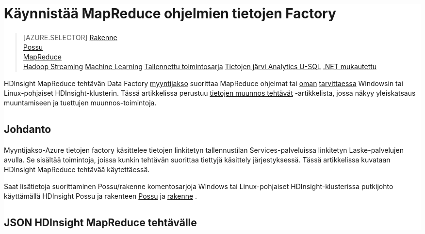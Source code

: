 <properties 
    pageTitle="Azure Data Factory MapReduce-ohjelman käynnistäminen" 
    description="Lue, miten voit käsitellä tietoja suorittamalla MapReduce ohjelmat Azure HDInsight-klusterissa Azure tietojen factory." 
    services="data-factory" 
    documentationCenter="" 
    authors="sharonlo101" 
    manager="jhubbard" 
    editor="monicar"/>

<tags 
    ms.service="data-factory" 
    ms.workload="data-services" 
    ms.tgt_pltfrm="na" 
    ms.devlang="na" 
    ms.topic="article" 
    ms.date="09/12/2016" 
    ms.author="shlo"/>

# <a name="invoke-mapreduce-programs-from-data-factory"></a>Käynnistää MapReduce ohjelmien tietojen Factory
> [AZURE.SELECTOR]
[Rakenne](data-factory-hive-activity.md)  
[Possu](data-factory-pig-activity.md)  
[MapReduce](data-factory-map-reduce.md)  
[Hadoop Streaming](data-factory-hadoop-streaming-activity.md)
[Machine Learning](data-factory-azure-ml-batch-execution-activity.md) 
[Tallennettu toimintosarja](data-factory-stored-proc-activity.md)
[Tietojen järvi Analytics U-SQL](data-factory-usql-activity.md)
[.NET mukautettu](data-factory-use-custom-activities.md)

HDInsight MapReduce tehtävän Data Factory [myyntijakso](data-factory-create-pipelines.md) suorittaa MapReduce ohjelmat tai [oman](data-factory-compute-linked-services.md#azure-hdinsight-linked-service) [tarvittaessa](data-factory-compute-linked-services.md#azure-hdinsight-on-demand-linked-service) Windowsin tai Linux-pohjaiset HDInsight-klusterin. Tässä artikkelissa perustuu [tietojen muunnos tehtävät](data-factory-data-transformation-activities.md) -artikkelista, jossa näkyy yleiskatsaus muuntamiseen ja tuettujen muunnos-toimintoja.

## <a name="introduction"></a>Johdanto 
Myyntijakso-Azure tietojen factory käsittelee tietojen linkitetyn tallennustilan Services-palveluissa linkitetyn Laske-palvelujen avulla. Se sisältää toimintoja, joissa kunkin tehtävän suorittaa tiettyjä käsittely järjestyksessä. Tässä artikkelissa kuvataan HDInsight MapReduce tehtävää käytettäessä.
 
Saat lisätietoja suorittaminen Possu/rakenne komentosarjoja Windows tai Linux-pohjaiset HDInsight-klusterissa putkijohto käyttämällä HDInsight Possu ja rakenteen [Possu](data-factory-pig-activity.md) ja [rakenne](data-factory-hive-activity.md) . 

## <a name="json-for-hdinsight-mapreduce-activity"></a>JSON HDInsight MapReduce tehtävälle 


[developer-reference]: http://go.microsoft.com/fwlink/?LinkId=516908
[cmdlet-reference]: http://go.microsoft.com/fwlink/?LinkId=517456
[adfgetstarted]: data-factory-copy-data-from-azure-blob-storage-to-sql-database.md
[Developer Reference]: http://go.microsoft.com/fwlink/?LinkId=516908
[Azure Portal]: http://portal.azure.com